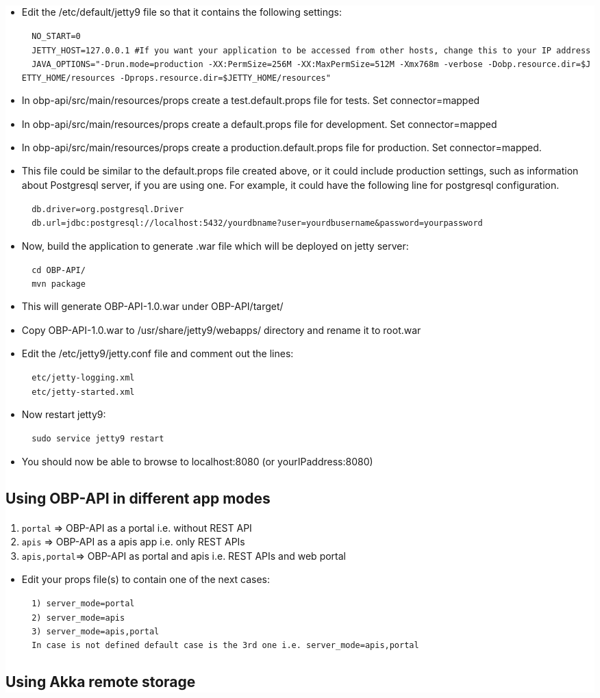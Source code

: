 * Edit the /etc/default/jetty9 file so that it contains the following settings:

        NO_START=0
        JETTY_HOST=127.0.0.1 #If you want your application to be accessed from other hosts, change this to your IP address
        JAVA_OPTIONS="-Drun.mode=production -XX:PermSize=256M -XX:MaxPermSize=512M -Xmx768m -verbose -Dobp.resource.dir=$JETTY_HOME/resources -Dprops.resource.dir=$JETTY_HOME/resources"

* In obp-api/src/main/resources/props create a test.default.props file for tests. Set connector=mapped

* In obp-api/src/main/resources/props create a default.props file for development. Set connector=mapped

* In obp-api/src/main/resources/props create a production.default.props file for production. Set connector=mapped.

* This file could be similar to the default.props file created above, or it could include production settings, such as information about Postgresql server, if you are using one. For example, it could have the following line for postgresql configuration.

        db.driver=org.postgresql.Driver
        db.url=jdbc:postgresql://localhost:5432/yourdbname?user=yourdbusername&password=yourpassword

* Now, build the application to generate .war file which will be deployed on jetty server:

        cd OBP-API/
        mvn package

* This will generate OBP-API-1.0.war under OBP-API/target/

* Copy OBP-API-1.0.war to /usr/share/jetty9/webapps/ directory and rename it to root.war

* Edit the /etc/jetty9/jetty.conf file and comment out the lines:

        etc/jetty-logging.xml
        etc/jetty-started.xml

* Now restart jetty9:

        sudo service jetty9 restart

* You should now be able to browse to localhost:8080 (or yourIPaddress:8080)

## Using OBP-API in different app modes

1) `portal` => OBP-API as a portal i.e. without REST API 
2) `apis` => OBP-API as a apis app i.e. only REST APIs
3) `apis,portal`=> OBP-API as portal and apis i.e. REST APIs and web portal

* Edit your props file(s) to contain one of the next cases:
        
        1) server_mode=portal
        2) server_mode=apis
        3) server_mode=apis,portal
        In case is not defined default case is the 3rd one i.e. server_mode=apis,portal

## Using Akka remote storage
